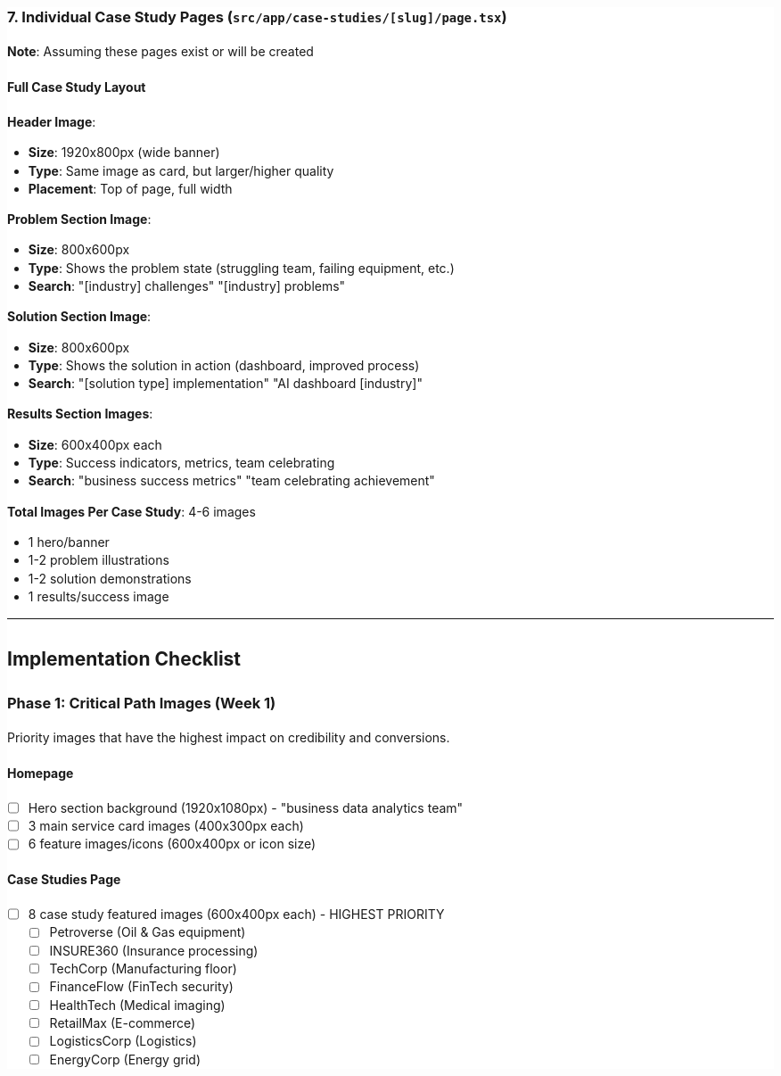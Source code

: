 ### 7. Individual Case Study Pages (`src/app/case-studies/[slug]/page.tsx`)

**Note**: Assuming these pages exist or will be created

#### Full Case Study Layout

**Header Image**:
- **Size**: 1920x800px (wide banner)
- **Type**: Same image as card, but larger/higher quality
- **Placement**: Top of page, full width

**Problem Section Image**:
- **Size**: 800x600px
- **Type**: Shows the problem state (struggling team, failing equipment, etc.)
- **Search**: "[industry] challenges" "[industry] problems"

**Solution Section Image**:
- **Size**: 800x600px
- **Type**: Shows the solution in action (dashboard, improved process)
- **Search**: "[solution type] implementation" "AI dashboard [industry]"

**Results Section Images**:
- **Size**: 600x400px each
- **Type**: Success indicators, metrics, team celebrating
- **Search**: "business success metrics" "team celebrating achievement"

**Total Images Per Case Study**: 4-6 images
- 1 hero/banner
- 1-2 problem illustrations
- 1-2 solution demonstrations
- 1 results/success image

---

## Implementation Checklist

### Phase 1: Critical Path Images (Week 1)
Priority images that have the highest impact on credibility and conversions.

#### Homepage
- [ ] Hero section background (1920x1080px) - "business data analytics team"
- [ ] 3 main service card images (400x300px each)
- [ ] 6 feature images/icons (600x400px or icon size)

#### Case Studies Page
- [ ] 8 case study featured images (600x400px each) - HIGHEST PRIORITY
  - [ ] Petroverse (Oil & Gas equipment)
  - [ ] INSURE360 (Insurance processing)
  - [ ] TechCorp (Manufacturing floor)
  - [ ] FinanceFlow (FinTech security)
  - [ ] HealthTech (Medical imaging)
  - [ ] RetailMax (E-commerce)
  - [ ] LogisticsCorp (Logistics)
  - [ ] EnergyCorp (Energy grid)
